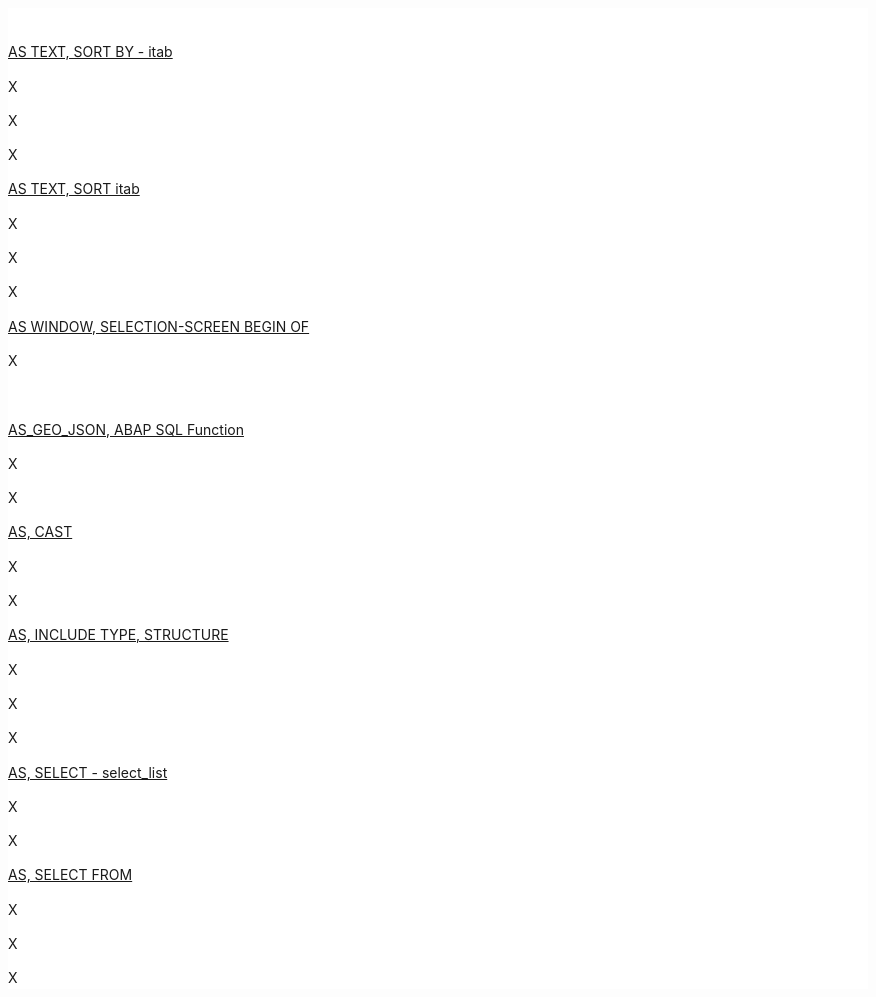  

[AS TEXT, SORT BY - itab](https://help.sap.com/doc/abapdocu_latest_index_htm/latest/en-US/abapsort_itab.htm)

X

X

X

[AS TEXT, SORT itab](https://help.sap.com/doc/abapdocu_latest_index_htm/latest/en-US/abapsort_itab.htm)

X

X

X

[AS WINDOW, SELECTION-SCREEN BEGIN OF](https://help.sap.com/doc/abapdocu_latest_index_htm/latest/en-US/abapselection-screen_normal.htm)

X

 

[AS\_GEO\_JSON, ABAP SQL Function](https://help.sap.com/doc/abapdocu_latest_index_htm/latest/en-US/abensql_geo_conv_func.htm)

X

X

[AS, CAST](https://help.sap.com/doc/abapdocu_latest_index_htm/latest/en-US/abensql_cast.htm)

X

X

[AS, INCLUDE TYPE, STRUCTURE](https://help.sap.com/doc/abapdocu_latest_index_htm/latest/en-US/abapinclude_type.htm)

X

X

X

[AS, SELECT - select\_list](https://help.sap.com/doc/abapdocu_latest_index_htm/latest/en-US/abapselect_list.htm)

X

X

[AS, SELECT FROM](https://help.sap.com/doc/abapdocu_latest_index_htm/latest/en-US/abapfrom_clause.htm)

X

X

X
